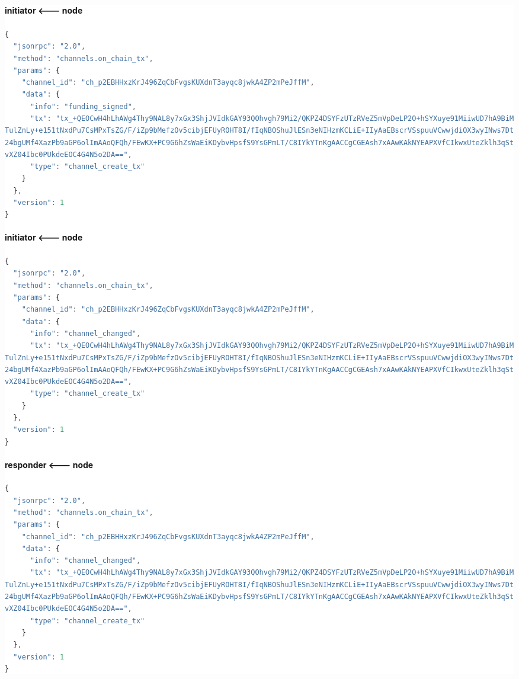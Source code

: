 #### initiator <--- node
```javascript
{
  "jsonrpc": "2.0",
  "method": "channels.on_chain_tx",
  "params": {
    "channel_id": "ch_p2EBHHxzKrJ496ZqCbFvgsKUXdnT3ayqc8jwkA4ZP2mPeJffM",
    "data": {
      "info": "funding_signed",
      "tx": "tx_+QEOCwH4hLhAWg4Thy9NAL8y7xGx3ShjJVIdkGAY93QOhvgh79Mi2/QKPZ4DSYFzUTzRVeZ5mVpDeLP2O+hSYXuye91MiiwUD7hA9BiMTulZnLy+e151tNxdPu7CsMPxTsZG/F/iZp9bMefzOv5cibjEFUyROHT8I/fIqNBOShuJlESn3eNIHzmKCLiE+IIyAaEBscrVSspuuVCwwjdiOX3wyINws7Dt24bgUMf4XazPb9aGP6olImAAoQFQh/FEwKX+PC9G6hZsWaEiKDybvHpsfS9YsGPmLT/C8IYkYTnKgAACCgCGEAsh7xAAwKAkNYEAPXVfCIkwxUteZklh3qStvXZ04Ibc0PUkdeEOC4G4N5o2DA==",
      "type": "channel_create_tx"
    }
  },
  "version": 1
}
```

#### initiator <--- node
```javascript
{
  "jsonrpc": "2.0",
  "method": "channels.on_chain_tx",
  "params": {
    "channel_id": "ch_p2EBHHxzKrJ496ZqCbFvgsKUXdnT3ayqc8jwkA4ZP2mPeJffM",
    "data": {
      "info": "channel_changed",
      "tx": "tx_+QEOCwH4hLhAWg4Thy9NAL8y7xGx3ShjJVIdkGAY93QOhvgh79Mi2/QKPZ4DSYFzUTzRVeZ5mVpDeLP2O+hSYXuye91MiiwUD7hA9BiMTulZnLy+e151tNxdPu7CsMPxTsZG/F/iZp9bMefzOv5cibjEFUyROHT8I/fIqNBOShuJlESn3eNIHzmKCLiE+IIyAaEBscrVSspuuVCwwjdiOX3wyINws7Dt24bgUMf4XazPb9aGP6olImAAoQFQh/FEwKX+PC9G6hZsWaEiKDybvHpsfS9YsGPmLT/C8IYkYTnKgAACCgCGEAsh7xAAwKAkNYEAPXVfCIkwxUteZklh3qStvXZ04Ibc0PUkdeEOC4G4N5o2DA==",
      "type": "channel_create_tx"
    }
  },
  "version": 1
}
```

#### responder <--- node
```javascript
{
  "jsonrpc": "2.0",
  "method": "channels.on_chain_tx",
  "params": {
    "channel_id": "ch_p2EBHHxzKrJ496ZqCbFvgsKUXdnT3ayqc8jwkA4ZP2mPeJffM",
    "data": {
      "info": "channel_changed",
      "tx": "tx_+QEOCwH4hLhAWg4Thy9NAL8y7xGx3ShjJVIdkGAY93QOhvgh79Mi2/QKPZ4DSYFzUTzRVeZ5mVpDeLP2O+hSYXuye91MiiwUD7hA9BiMTulZnLy+e151tNxdPu7CsMPxTsZG/F/iZp9bMefzOv5cibjEFUyROHT8I/fIqNBOShuJlESn3eNIHzmKCLiE+IIyAaEBscrVSspuuVCwwjdiOX3wyINws7Dt24bgUMf4XazPb9aGP6olImAAoQFQh/FEwKX+PC9G6hZsWaEiKDybvHpsfS9YsGPmLT/C8IYkYTnKgAACCgCGEAsh7xAAwKAkNYEAPXVfCIkwxUteZklh3qStvXZ04Ibc0PUkdeEOC4G4N5o2DA==",
      "type": "channel_create_tx"
    }
  },
  "version": 1
}
```
